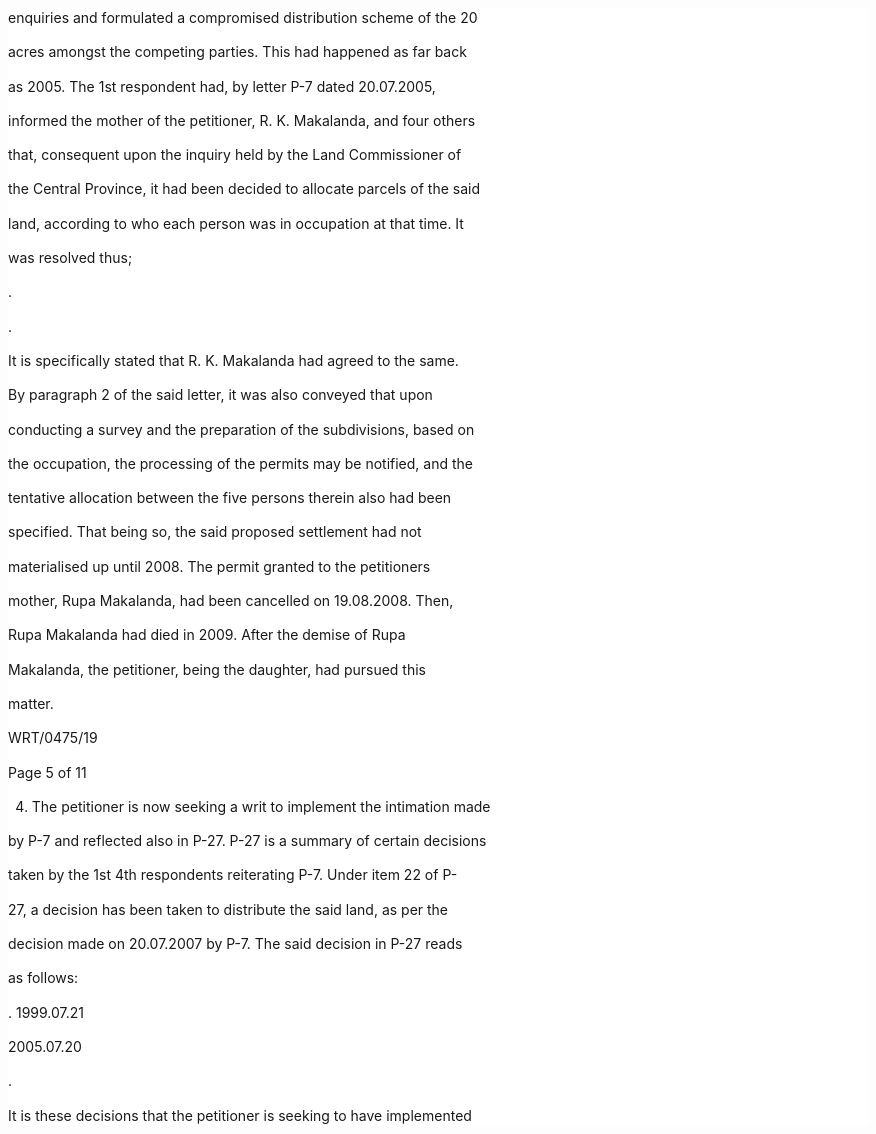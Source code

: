 enquiries and formulated a compromised distribution scheme of the 20

acres amongst the competing parties. This had happened as far back

as 2005. The 1st respondent had, by letter P-7 dated 20.07.2005,

informed the mother of the petitioner, R. K. Makalanda, and four others

that, consequent upon the inquiry held by the Land Commissioner of

the Central Province, it had been decided to allocate parcels of the said

land, according to who each person was in occupation at that time. It

was resolved thus;

.

.

It is specifically stated that R. K. Makalanda had agreed to the same.

By paragraph 2 of the said letter, it was also conveyed that upon

conducting a survey and the preparation of the subdivisions, based on

the occupation, the processing of the permits may be notified, and the

tentative allocation between the five persons therein also had been

specified. That being so, the said proposed settlement had not

materialised up until 2008. The permit granted to the petitioners

mother, Rupa Makalanda, had been cancelled on 19.08.2008. Then,

Rupa Makalanda had died in 2009. After the demise of Rupa

Makalanda, the petitioner, being the daughter, had pursued this

matter.

WRT/0475/19

Page 5 of 11

4. The petitioner is now seeking a writ to implement the intimation made

by P-7 and reflected also in P-27. P-27 is a summary of certain decisions

taken by the 1st 4th respondents reiterating P-7. Under item 22 of P-

27, a decision has been taken to distribute the said land, as per the

decision made on 20.07.2007 by P-7. The said decision in P-27 reads

as follows:

. 1999.07.21

2005.07.20

.

It is these decisions that the petitioner is seeking to have implemented
